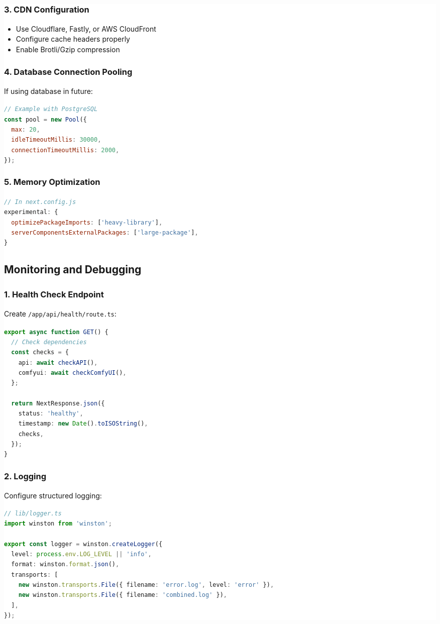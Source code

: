 ### 3. CDN Configuration
- Use Cloudflare, Fastly, or AWS CloudFront
- Configure cache headers properly
- Enable Brotli/Gzip compression

### 4. Database Connection Pooling
If using database in future:
```javascript
// Example with PostgreSQL
const pool = new Pool({
  max: 20,
  idleTimeoutMillis: 30000,
  connectionTimeoutMillis: 2000,
});
```

### 5. Memory Optimization
```javascript
// In next.config.js
experimental: {
  optimizePackageImports: ['heavy-library'],
  serverComponentsExternalPackages: ['large-package'],
}
```

## Monitoring and Debugging

### 1. Health Check Endpoint
Create `/app/api/health/route.ts`:
```typescript
export async function GET() {
  // Check dependencies
  const checks = {
    api: await checkAPI(),
    comfyui: await checkComfyUI(),
  };
  
  return NextResponse.json({
    status: 'healthy',
    timestamp: new Date().toISOString(),
    checks,
  });
}
```

### 2. Logging
Configure structured logging:
```typescript
// lib/logger.ts
import winston from 'winston';

export const logger = winston.createLogger({
  level: process.env.LOG_LEVEL || 'info',
  format: winston.format.json(),
  transports: [
    new winston.transports.File({ filename: 'error.log', level: 'error' }),
    new winston.transports.File({ filename: 'combined.log' }),
  ],
});
```
